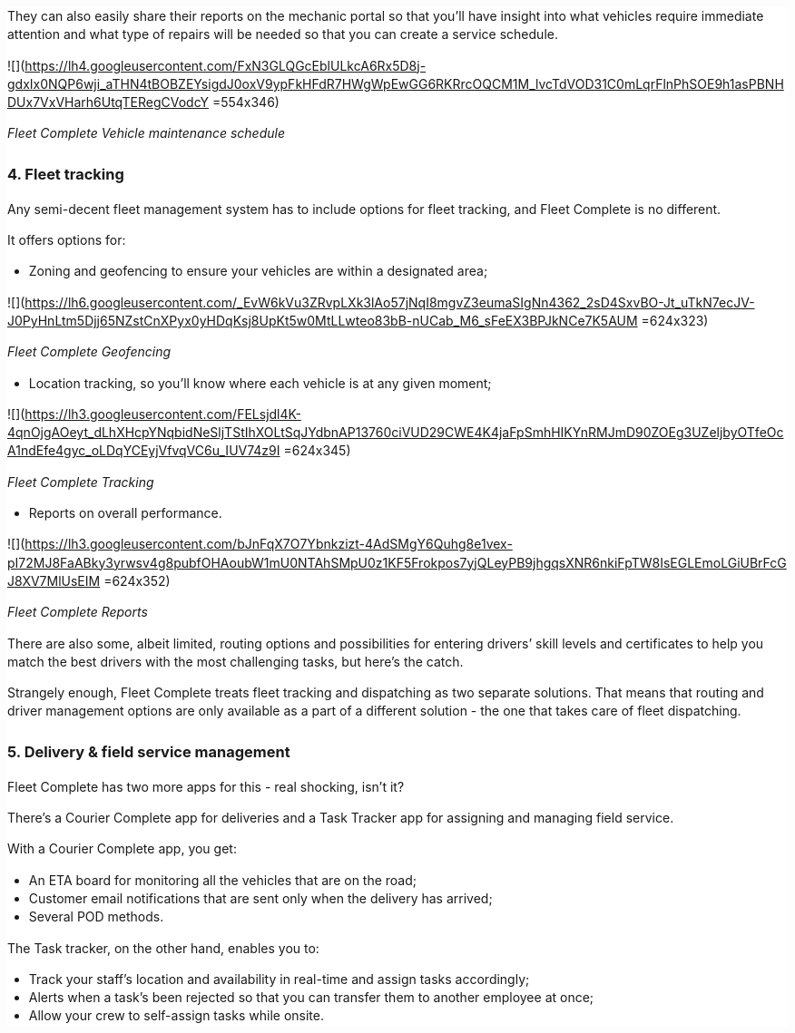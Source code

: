 They can also easily share their reports on the mechanic portal so that you’ll have insight into what vehicles require immediate attention and what type of repairs will be needed so that you can create a service schedule.

![](https://lh4.googleusercontent.com/FxN3GLQGcEblULkcA6Rx5D8j-gdxIx0NQP6wji_aTHN4tBOBZEYsigdJ0oxV9ypFkHFdR7HWgWpEwGG6RKRrcOQCM1M_lvcTdVOD31C0mLqrFlnPhSOE9h1asPBNHDUx7VxVHarh6UtqTERegCVodcY =554x346)

_Fleet Complete Vehicle maintenance schedule_

### 4. Fleet tracking

Any semi-decent fleet management system has to include options for fleet tracking, and Fleet Complete is no different.

It offers options for:

* Zoning and geofencing to ensure your vehicles are within a designated area;

![](https://lh6.googleusercontent.com/_EvW6kVu3ZRvpLXk3lAo57jNqI8mgvZ3eumaSIgNn4362_2sD4SxvBO-Jt_uTkN7ecJV-J0PyHnLtm5Djj65NZstCnXPyx0yHDqKsj8UpKt5w0MtLLwteo83bB-nUCab_M6_sFeEX3BPJkNCe7K5AUM =624x323)

_Fleet Complete Geofencing_

* Location tracking, so you’ll know where each vehicle is at any given moment;

![](https://lh3.googleusercontent.com/FELsjdl4K-4qnOjgAOeyt_dLhXHcpYNqbidNeSljTStIhXOLtSqJYdbnAP13760ciVUD29CWE4K4jaFpSmhHIKYnRMJmD90ZOEg3UZeljbyOTfeOcA1ndEfe4gyc_oLDqYCEyjVfvqVC6u_IUV74z9I =624x345)

_Fleet Complete Tracking_

* Reports on overall performance.

![](https://lh3.googleusercontent.com/bJnFqX7O7Ybnkzizt-4AdSMgY6Quhg8e1vex-pI72MJ8FaABky3yrwsv4g8pubfOHAoubW1mU0NTAhSMpU0z1KF5Frokpos7yjQLeyPB9jhgqsXNR6nkiFpTW8IsEGLEmoLGiUBrFcGJ8XV7MlUsEIM =624x352)

_Fleet Complete Reports_

There are also some, albeit limited, routing options and possibilities for entering drivers’ skill levels and certificates to help you match the best drivers with the most challenging tasks, but here’s the catch.

Strangely enough, Fleet Complete treats fleet tracking and dispatching as two separate solutions. That means that routing and driver management options are only available as a part of a different solution - the one that takes care of fleet dispatching.

### 5. Delivery & field service management

Fleet Complete has two more apps for this - real shocking, isn’t it?

There’s a Courier Complete app for deliveries and a Task Tracker app for assigning and managing field service.

With a Courier Complete app, you get:

* An ETA board for monitoring all the vehicles that are on the road;
* Customer email notifications that are sent only when the delivery has arrived;
* Several POD methods.

The Task tracker, on the other hand, enables you to:

* Track your staff’s location and availability in real-time and assign tasks accordingly;
* Alerts when a task’s been rejected so that you can transfer them to another employee at once;
* Allow your crew to self-assign tasks while onsite.
